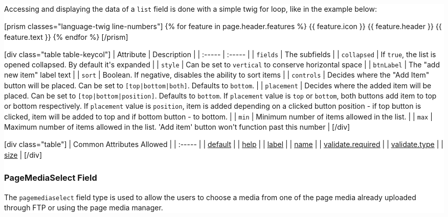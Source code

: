 Accessing and displaying the data of a `list` field is done with a simple twig for loop, like in the example below:

[prism classes="language-twig line-numbers"]
{% for feature in page.header.features %}
    {{ feature.icon }}
    {{ feature.header }}
    {{ feature.text }}
{% endfor %}
[/prism]

[div class="table table-keycol"]
| Attribute   | Description                                              |
| :-----      | :-----                                                   |
| `fields`    | The subfields                                            |
| `collapsed` | If `true`, the list is opened collapsed. By default it's expanded |
| `style`     | Can be set to `vertical` to conserve horizontal space    |
| `btnLabel`  | The "add new item" label text                            |
| `sort`      | Boolean. If negative, disables the ability to sort items |
| `controls`  | Decides where the "Add Item" button will be placed. Can be set to `[top|bottom|both]`. Defaults to `bottom`.  |
| `placement` | Decides where the added item will be placed. Can be set to `[top|bottom|position]`. Defaults to `bottom`. If `placement` value is `top` or `bottom`, both buttons add item to top or bottom respectively. If `placement` value is `position`, item is added depending on a clicked button position - if top button is clicked, item will be added to top and if bottom button - to bottom.  |
| `min`       | Minimum number of items allowed in the list.             |
| `max`       | Maximum number of items allowed in the list. 'Add item' button won't function past this number |
[/div]

[div class="table"]
| Common Attributes Allowed                      |
| :-----                                         |
| [default](#common-fields-attributes)           |
| [help](#common-fields-attributes)              |
| [label](#common-fields-attributes)             |
| [name](#common-fields-attributes)              |
| [validate.required](#common-fields-attributes) |
| [validate.type](#common-fields-attributes)     |
| [size](#common-fields-attributes)              |
[/div]


### PageMediaSelect Field

The `pagemediaselect` field type is used to allow the users to choose a media from one of the page media already uploaded through FTP or using the page media manager.
